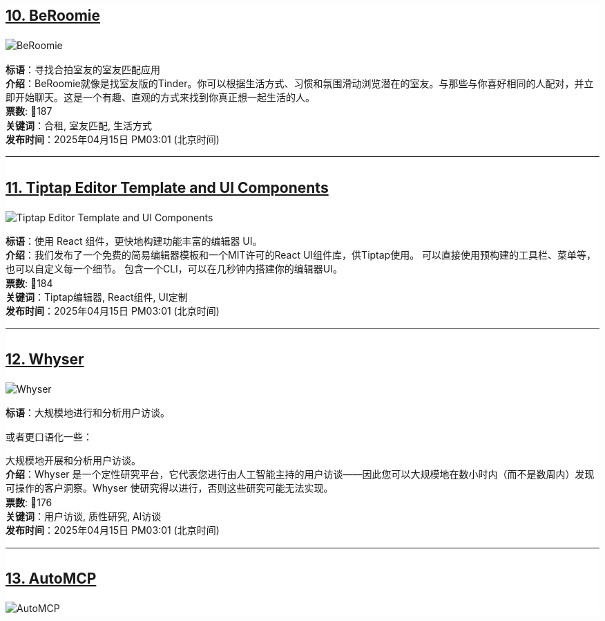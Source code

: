 
## [10. BeRoomie](https://www.producthunt.com/posts/beroomie?utm_campaign=producthunt-api&utm_medium=api-v2&utm_source=Application%3A+DailyHunter+%28ID%3A+140760%29)  
![BeRoomie](https://ph-files.imgix.net/1ffeb118-230b-411f-bd47-672d236c5b88.png?auto=format&fit=crop&frame=1&h=512&w=1024)  

**标语**：寻找合拍室友的室友匹配应用  
**介绍**：BeRoomie就像是找室友版的Tinder。你可以根据生活方式、习惯和氛围滑动浏览潜在的室友。与那些与你喜好相同的人配对，并立即开始聊天。这是一个有趣、直观的方式来找到你真正想一起生活的人。  
**票数**: 🔺187  
**关键词**：合租, 室友匹配, 生活方式  
**发布时间**：2025年04月15日 PM03:01 (北京时间)  

---

## [11. Tiptap Editor Template and UI Components](https://www.producthunt.com/posts/tiptap-editor-template-and-ui-components?utm_campaign=producthunt-api&utm_medium=api-v2&utm_source=Application%3A+DailyHunter+%28ID%3A+140760%29)  
![Tiptap Editor Template and UI Components](https://ph-files.imgix.net/e8d42430-d2f7-47c4-b6c0-50af4c355091.png?auto=format&fit=crop&frame=1&h=512&w=1024)  

**标语**：使用 React 组件，更快地构建功能丰富的编辑器 UI。  
**介绍**：我们发布了一个免费的简易编辑器模板和一个MIT许可的React UI组件库，供Tiptap使用。 可以直接使用预构建的工具栏、菜单等，也可以自定义每一个细节。 包含一个CLI，可以在几秒钟内搭建你的编辑器UI。  
**票数**: 🔺184  
**关键词**：Tiptap编辑器, React组件, UI定制  
**发布时间**：2025年04月15日 PM03:01 (北京时间)  

---

## [12. Whyser](https://www.producthunt.com/posts/whyser?utm_campaign=producthunt-api&utm_medium=api-v2&utm_source=Application%3A+DailyHunter+%28ID%3A+140760%29)  
![Whyser](https://ph-files.imgix.net/70b6f4ca-749b-455b-831f-c905aba08a18.png?auto=format&fit=crop&frame=1&h=512&w=1024)  

**标语**：大规模地进行和分析用户访谈。

或者更口语化一些：

大规模地开展和分析用户访谈。  
**介绍**：Whyser 是一个定性研究平台，它代表您进行由人工智能主持的用户访谈——因此您可以大规模地在数小时内（而不是数周内）发现可操作的客户洞察。Whyser 使研究得以进行，否则这些研究可能无法实现。  
**票数**: 🔺176  
**关键词**：用户访谈, 质性研究, AI访谈  
**发布时间**：2025年04月15日 PM03:01 (北京时间)  

---

## [13. AutoMCP](https://www.producthunt.com/posts/automcp?utm_campaign=producthunt-api&utm_medium=api-v2&utm_source=Application%3A+DailyHunter+%28ID%3A+140760%29)  
![AutoMCP](https://ph-files.imgix.net/76ecac1b-8f42-412a-89ff-989467a5f0a9.png?auto=format&fit=crop&frame=1&h=512&w=1024)  
